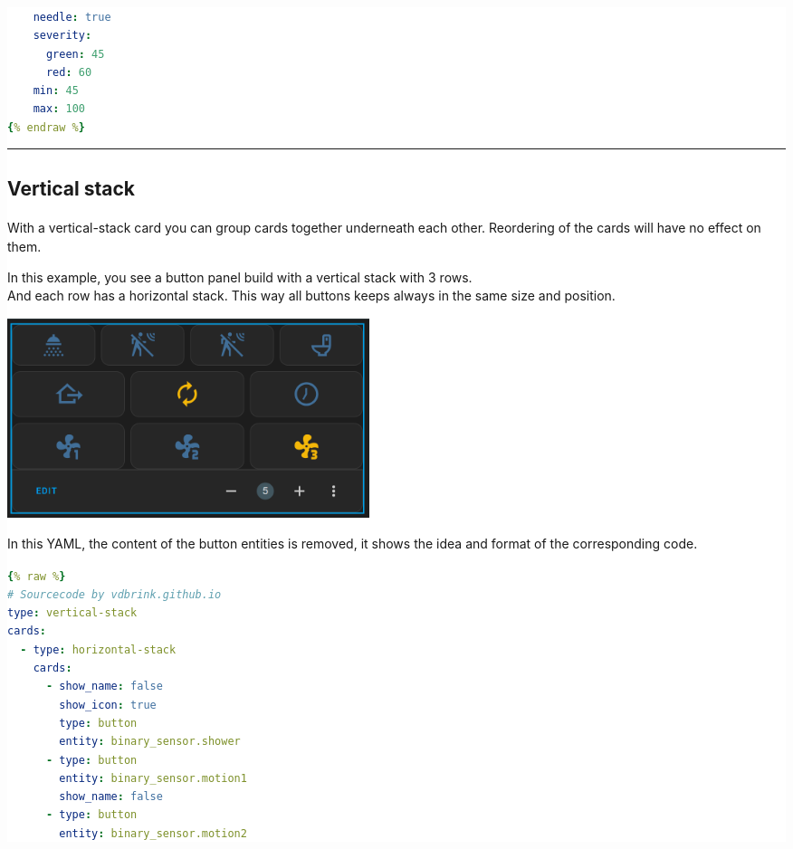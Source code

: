```yaml
    needle: true
    severity:
      green: 45
      red: 60
    min: 45
    max: 100
{% endraw %}
```

---

## Vertical stack

With a vertical-stack card you can group cards together underneath each other. Reordering of the cards will have no effect on them.

In this example, you see a button panel build with a vertical stack with 3 rows.\
And each row has a horizontal stack. This way all buttons keeps always in the same size and position.

<img src="images_layout/layout_stacks.png" alt="stacks" width="400px">

In this YAML, the content of the button entities is removed, it shows the idea and format of the corresponding code.
```yaml
{% raw %}
# Sourcecode by vdbrink.github.io
type: vertical-stack
cards:
  - type: horizontal-stack
    cards:
      - show_name: false
        show_icon: true
        type: button
        entity: binary_sensor.shower
      - type: button
        entity: binary_sensor.motion1
        show_name: false
      - type: button
        entity: binary_sensor.motion2
```